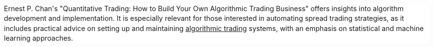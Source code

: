 Ernest P. Chan's "Quantitative Trading: How to Build Your Own Algorithmic Trading Business" offers insights into algorithm development and implementation. It is especially relevant for those interested in automating spread trading strategies, as it includes practical advice on setting up and maintaining [algorithmic trading](/wiki/algorithmic-trading) systems, with an emphasis on statistical and machine learning approaches.


